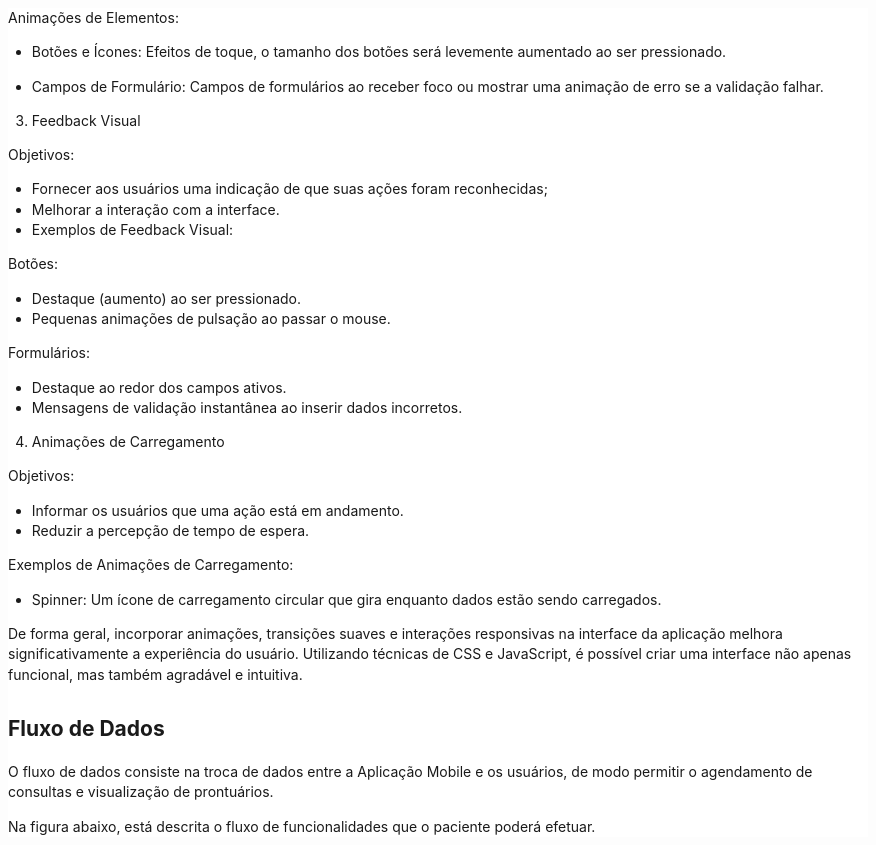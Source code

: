 Animações de Elementos:

* Botões e Ícones: Efeitos de toque, o tamanho dos botões será levemente aumentado ao ser pressionado. 

* Campos de Formulário: Campos de formulários ao receber foco ou mostrar uma animação de erro se a validação falhar. 

3. Feedback Visual 

Objetivos: 

* Fornecer aos usuários uma indicação de que suas ações foram reconhecidas; 
* Melhorar a interação com a interface. 
* Exemplos de Feedback Visual: 

Botões: 

* Destaque (aumento) ao ser pressionado. 
* Pequenas animações de pulsação ao passar o mouse. 

Formulários: 

* Destaque ao redor dos campos ativos. 
* Mensagens de validação instantânea ao inserir dados incorretos. 

4. Animações de Carregamento 

Objetivos: 

* Informar os usuários que uma ação está em andamento. 
* Reduzir a percepção de tempo de espera. 

Exemplos de Animações de Carregamento: 

* Spinner: Um ícone de carregamento circular que gira enquanto dados estão sendo carregados. 

De forma geral, incorporar animações, transições suaves e interações responsivas na interface da aplicação melhora significativamente a experiência do usuário. Utilizando técnicas de CSS e JavaScript, é possível criar uma interface não apenas funcional, mas também agradável e intuitiva.

## Fluxo de Dados

O fluxo de dados consiste na troca de dados entre a Aplicação Mobile e os usuários, de modo permitir o agendamento de consultas e visualização de prontuários. 

Na figura abaixo, está descrita o fluxo de funcionalidades que o paciente poderá efetuar.
